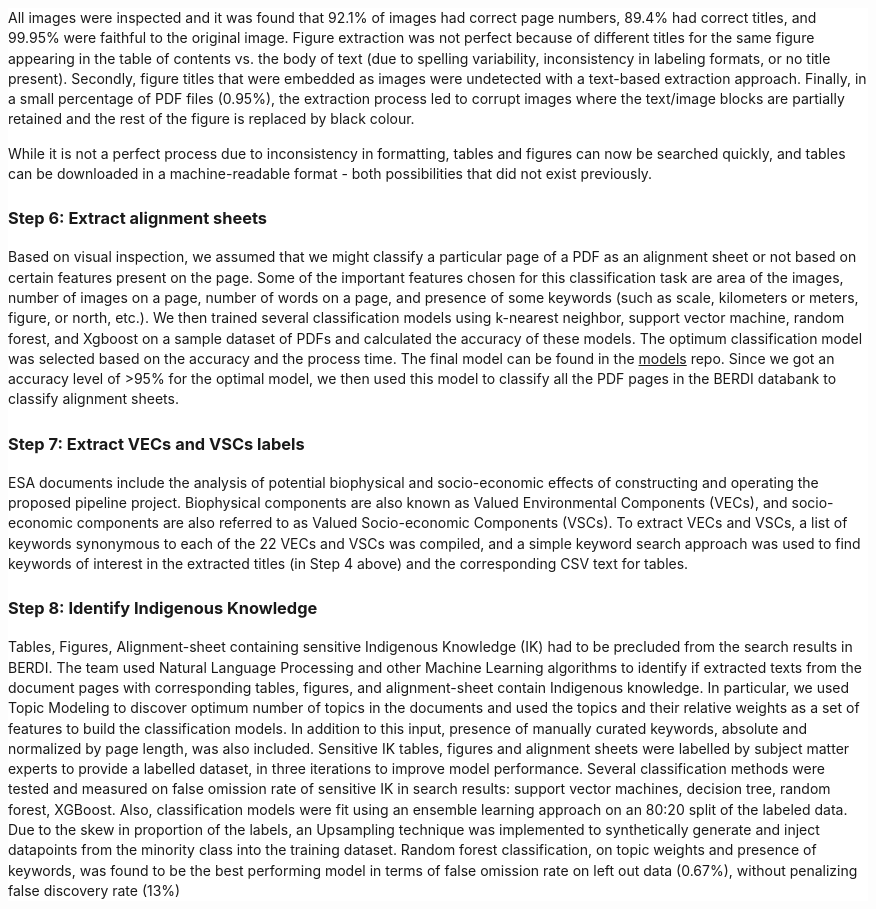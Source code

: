 All images were inspected and it was found that 92.1% of images had correct page numbers, 89.4% had correct titles, and 99.95% were faithful to the original image. Figure extraction was not perfect because of different titles for the same figure appearing in the table of contents vs. the body of text (due to spelling variability, inconsistency in labeling formats, or no title present). Secondly, figure titles that were embedded as images were undetected with a text-based extraction approach.  Finally, in a small percentage of PDF files (0.95%), the extraction process led to corrupt images where the text/image blocks are partially retained and the rest of the figure is replaced by black colour. 

While it is not a perfect process due to inconsistency in formatting, tables and figures can now be searched quickly, and tables can be downloaded in a machine-readable format - both possibilities that did not exist previously.

### Step 6: Extract alignment sheets
Based on visual inspection, we assumed that we might classify a particular page of a PDF as an alignment sheet or not based on certain features present on the page. Some of the important features chosen for this classification task are area of the images, number of images on a page, number of words on a page, and presence of some keywords (such as scale, kilometers or meters, figure, or north, etc.). We then trained several classification models using k-nearest neighbor, support vector machine, random forest, and Xgboost on a sample dataset of PDFs and calculated the accuracy of these models. The optimum classification model was selected based on the accuracy and the process time. The final model can be found in the [models](https://github.com/CER-REC/esa-data-bank_banque-donnees-ees/tree/master/models) repo. Since we got an accuracy level of >95% for the optimal model, we then used this model to classify all the PDF pages in the BERDI databank to classify alignment sheets.

### Step 7: Extract VECs and VSCs labels
ESA documents include the analysis of potential biophysical and socio-economic effects of constructing and operating the proposed pipeline project. Biophysical components are also known as Valued Environmental Components (VECs), and socio-economic components are also referred to as Valued Socio-economic Components (VSCs). To extract VECs and VSCs, a list of keywords synonymous to each of the 22 VECs and VSCs was compiled, and a simple keyword search approach was used to find keywords of interest in the extracted titles (in Step 4 above) and the corresponding CSV text for tables.

### Step 8: Identify Indigenous Knowledge
Tables, Figures, Alignment-sheet containing sensitive Indigenous Knowledge (IK) had to be precluded from the search results in BERDI. The team used Natural Language Processing and other Machine Learning algorithms to identify if extracted texts from the document pages with corresponding tables, figures, and alignment-sheet contain Indigenous knowledge. In particular, we used Topic Modeling to discover optimum number of topics in the documents and used the topics and their relative weights as a set of features to build the classification models. In addition to this input, presence of manually curated keywords, absolute and normalized by page length, was also included. Sensitive IK tables, figures and alignment sheets were labelled by subject matter experts to provide a labelled dataset, in three iterations to improve model performance. Several classification methods were tested and measured on false omission rate of sensitive IK in search results: support vector machines, decision tree, random forest, XGBoost. Also, classification models were fit using an ensemble learning approach on an 80:20 split of the labeled data. Due to the skew in proportion of the labels, an Upsampling technique was implemented to synthetically generate and inject datapoints from the minority class into the training dataset. Random forest classification, on topic weights and presence of keywords, was found to be the best performing model in terms of false omission rate on left out data (0.67%), without penalizing false discovery rate (13%)
